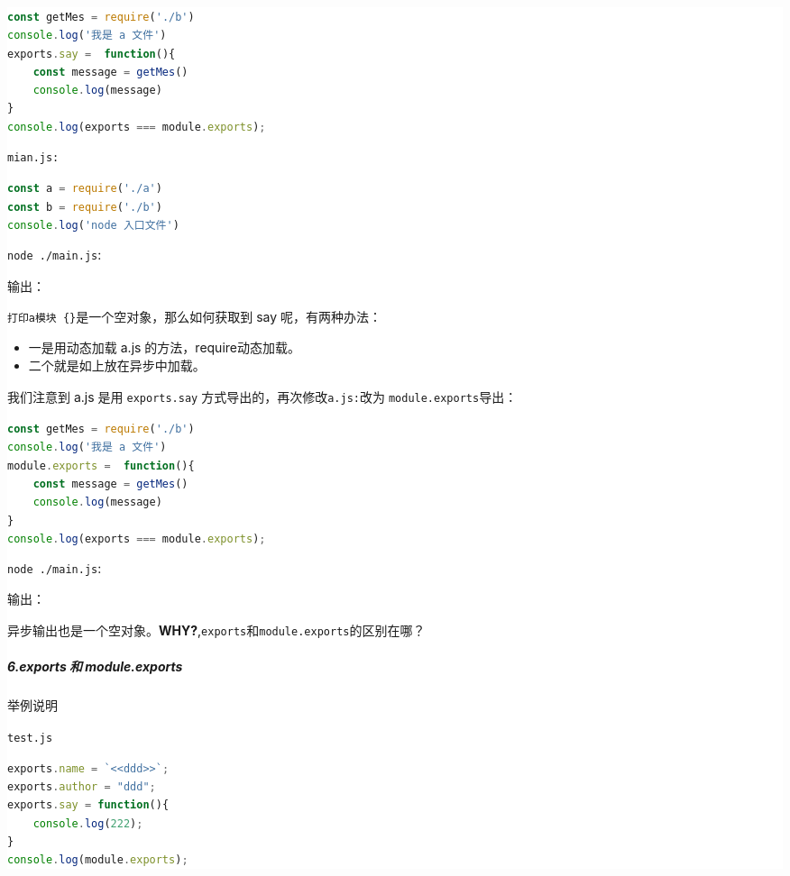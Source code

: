 ```js
const getMes = require('./b')
console.log('我是 a 文件')
exports.say =  function(){
    const message = getMes()
    console.log(message)
}
console.log(exports === module.exports);
```

`mian.js:`

```js
const a = require('./a')
const b = require('./b')
console.log('node 入口文件')
```

`node ./main.js`:

输出：



`打印a模块 {}`是一个空对象，那么如何获取到 say 呢，有两种办法：

- 一是用动态加载 a.js 的方法，require动态加载。
- 二个就是如上放在异步中加载。

我们注意到 a.js 是用 `exports.say` 方式导出的，再次修改`a.js:`改为 `module.exports`导出：

```js
const getMes = require('./b')
console.log('我是 a 文件')
module.exports =  function(){
    const message = getMes()
    console.log(message)
}
console.log(exports === module.exports);
```

`node ./main.js`:

输出：



异步输出也是一个空对象。**WHY?**,`exports`和`module.exports`的区别在哪？



##### 6.exports 和 module.exports

举例说明

`test.js`

```js
exports.name = `<<ddd>>`;
exports.author = "ddd";
exports.say = function(){
    console.log(222);
}
console.log(module.exports);
```

